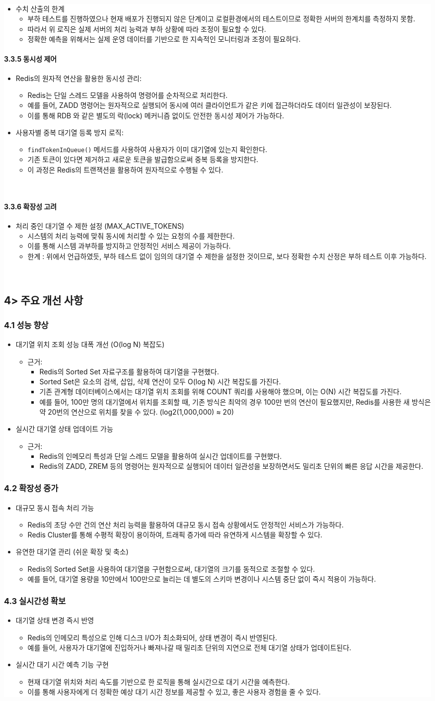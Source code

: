 - 수치 산출의 한계
  - 부하 테스트를 진행하였으나 현재 배포가 진행되지 않은 단계이고 로컬환경에서의 테스트이므로 정확한 서버의 한계치를 측정하지 못함.
  - 따라서 위 로직은 실제 서버의 처리 능력과 부하 상황에 따라 조정이 필요할 수 있다. 
  - 정확한 예측을 위해서는 실제 운영 데이터를 기반으로 한 지속적인 모니터링과 조정이 필요하다.

#### 3.3.5 동시성 제어

- Redis의 원자적 연산을 활용한 동시성 관리:
  - Redis는 단일 스레드 모델을 사용하여 명령어를 순차적으로 처리한다.
  - 예를 들어, ZADD 명령어는 원자적으로 실행되어 동시에 여러 클라이언트가 같은 키에 접근하더라도 데이터 일관성이 보장된다.
  - 이를 통해 RDB 와 같은 별도의 락(lock) 메커니즘 없이도 안전한 동시성 제어가 가능하다.

- 사용자별 중복 대기열 등록 방지 로직:
  - `findTokenInQueue()` 메서드를 사용하여 사용자가 이미 대기열에 있는지 확인한다.
  - 기존 토큰이 있다면 제거하고 새로운 토큰을 발급함으로써 중복 등록을 방지한다.
  - 이 과정은 Redis의 트랜잭션을 활용하여 원자적으로 수행될 수 있다.

<br>

#### 3.3.6 확장성 고려

- 처리 중인 대기열 수 제한 설정 (MAX_ACTIVE_TOKENS)
  - 시스템의 처리 능력에 맞춰 동시에 처리할 수 있는 요청의 수를 제한한다.
  - 이를 통해 시스템 과부하를 방지하고 안정적인 서비스 제공이 가능하다.
  - 한계 : 위에서 언급하였듯, 부하 테스트 없이 임의의 대기열 수 제한을 설정한 것이므로, 보다 정확한 수치 산정은 부하 테스트 이후 가능하다.
<br>

## 4> 주요 개선 사항
### 4.1 성능 향상

- 대기열 위치 조회 성능 대폭 개선 (O(log N) 복잡도)
  - 근거: 
    - Redis의 Sorted Set 자료구조를 활용하여 대기열을 구현했다. 
    - Sorted Set은 요소의 검색, 삽입, 삭제 연산이 모두 O(log N) 시간 복잡도를 가진다.
    - 기존 관계형 데이터베이스에서는 대기열 위치 조회를 위해 COUNT 쿼리를 사용해야 했으며, 이는 O(N) 시간 복잡도를 가진다.
    - 예를 들어, 100만 명의 대기열에서 위치를 조회할 때, 기존 방식은 최악의 경우 100만 번의 연산이 필요했지만, Redis를 사용한 새 방식은 약 20번의 연산으로 위치를 찾을 수 있다. (log2(1,000,000) ≈ 20)


- 실시간 대기열 상태 업데이트 가능
  - 근거: 
    - Redis의 인메모리 특성과 단일 스레드 모델을 활용하여 실시간 업데이트를 구현했다.
    - Redis의 ZADD, ZREM 등의 명령어는 원자적으로 실행되어 데이터 일관성을 보장하면서도 밀리초 단위의 빠른 응답 시간을 제공한다.


### 4.2 확장성 증가

- 대규모 동시 접속 처리 가능
  - Redis의 초당 수만 건의 연산 처리 능력을 활용하여 대규모 동시 접속 상황에서도 안정적인 서비스가 가능하다.
  - Redis Cluster를 통해 수평적 확장이 용이하여, 트래픽 증가에 따라 유연하게 시스템을 확장할 수 있다.


- 유연한 대기열 관리 (쉬운 확장 및 축소)
  - Redis의 Sorted Set을 사용하여 대기열을 구현함으로써, 대기열의 크기를 동적으로 조절할 수 있다.
  - 예를 들어, 대기열 용량을 10만에서 100만으로 늘리는 데 별도의 스키마 변경이나 시스템 중단 없이 즉시 적용이 가능하다.

### 4.3 실시간성 확보

- 대기열 상태 변경 즉시 반영
  - Redis의 인메모리 특성으로 인해 디스크 I/O가 최소화되어, 상태 변경이 즉시 반영된다.
  - 예를 들어, 사용자가 대기열에 진입하거나 빠져나갈 때 밀리초 단위의 지연으로 전체 대기열 상태가 업데이트된다.

- 실시간 대기 시간 예측 기능 구현
  - 현재 대기열 위치와 처리 속도를 기반으로 한 로직을 통해 실시간으로 대기 시간을 예측한다.
  - 이를 통해 사용자에게 더 정확한 예상 대기 시간 정보를 제공할 수 있고, 좋은 사용자 경험을 줄 수 있다.
